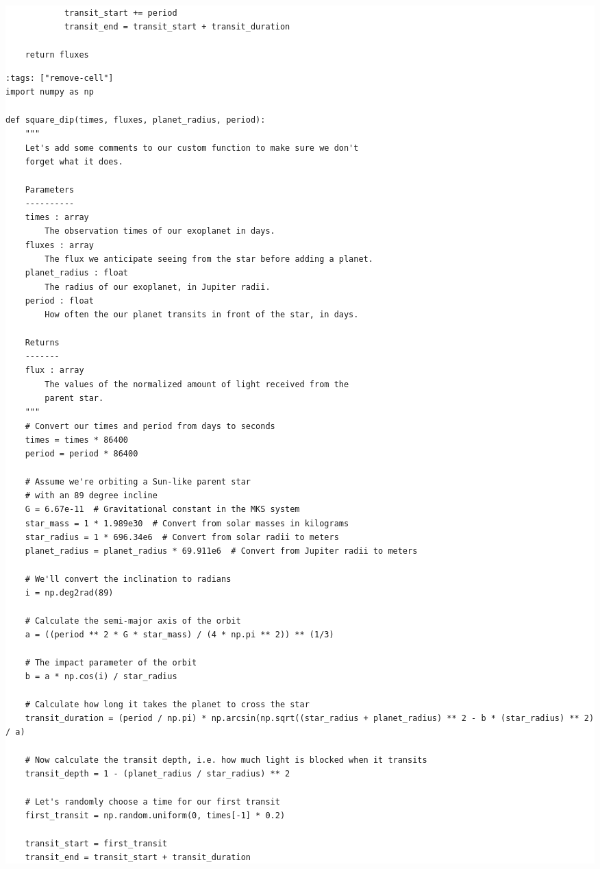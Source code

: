 ```{code-block} ipython3
            transit_start += period
            transit_end = transit_start + transit_duration

    return fluxes
```

```{code-cell} ipython3
:tags: ["remove-cell"]
import numpy as np

def square_dip(times, fluxes, planet_radius, period):
    """
    Let's add some comments to our custom function to make sure we don't 
    forget what it does.

    Parameters
    ----------
    times : array
        The observation times of our exoplanet in days.
    fluxes : array
        The flux we anticipate seeing from the star before adding a planet.
    planet_radius : float
        The radius of our exoplanet, in Jupiter radii.
    period : float
        How often the our planet transits in front of the star, in days.

    Returns
    -------
    flux : array
        The values of the normalized amount of light received from the
        parent star.
    """
    # Convert our times and period from days to seconds
    times = times * 86400
    period = period * 86400

    # Assume we're orbiting a Sun-like parent star 
    # with an 89 degree incline
    G = 6.67e-11  # Gravitational constant in the MKS system
    star_mass = 1 * 1.989e30  # Convert from solar masses in kilograms
    star_radius = 1 * 696.34e6  # Convert from solar radii to meters
    planet_radius = planet_radius * 69.911e6  # Convert from Jupiter radii to meters

    # We'll convert the inclination to radians
    i = np.deg2rad(89)

    # Calculate the semi-major axis of the orbit
    a = ((period ** 2 * G * star_mass) / (4 * np.pi ** 2)) ** (1/3)

    # The impact parameter of the orbit
    b = a * np.cos(i) / star_radius

    # Calculate how long it takes the planet to cross the star
    transit_duration = (period / np.pi) * np.arcsin(np.sqrt((star_radius + planet_radius) ** 2 - b * (star_radius) ** 2) / a)
    
    # Now calculate the transit depth, i.e. how much light is blocked when it transits
    transit_depth = 1 - (planet_radius / star_radius) ** 2

    # Let's randomly choose a time for our first transit
    first_transit = np.random.uniform(0, times[-1] * 0.2)
    
    transit_start = first_transit
    transit_end = transit_start + transit_duration
```